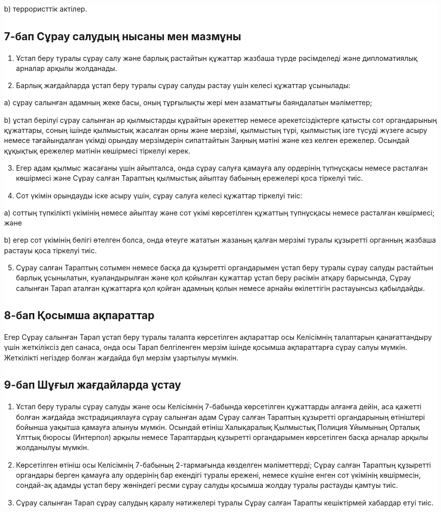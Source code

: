 b) террористтік актілер.

## 7-бап Сұрау салудың нысаны мен мазмұны

1. Ұстап беру туралы сұрау салу және барлық растайтын құжаттар жазбаша түрде рәсімделеді және дипломатиялық арналар арқылы жолданады.

2. Барлық жағдайларда ұстап беру туралы сұрау салуды растау үшін келесі құжаттар ұсынылады:

a) сұрау салынған адамның жеке басы, оның тұрғылықты жері мен азаматтығы баяндалатын мәліметтер;

b) ұстап берілуі сұрау салынған әр қылмыстарды құрайтын әрекеттер немесе әрекетсіздіктерге қатысты сот органдарының құжаттары, соның ішінде қылмыстық жасалған орны және мерзімі, қылмыстың түрі, қылмыстық ізге түсуді жүзеге асыру немесе тағайындалған үкімді орындау мерзімдерін сипаттайтын Заңның мәтіні және кез келген ережелер. Осындай құқықтық ережелер мәтінін көшірмесі тіркелуі керек.

3. Егер адам қылмыс жасағаны үшін айыпталса, онда сұрау салуға қамауға алу ордерінің түпнұсқасы немесе расталған көшірмесі және Сұрау салған Тараптың қылмыстық айыптау бабының ережелері қоса тіркелуі тиіс.

4. Сот үкімін орындауды іске асыру үшін, сұрау салуға келесі құжаттар тіркелуі тиіс:

a) соттың түпкілікті үкімінің немесе айыптау және сот үкімі көрсетілген құжаттың түпнұсқасы немесе расталған көшірмесі; және

b) егер сот үкімінің бөлігі өтелген болса, онда өтеуге жататын жазаның қалған мерзімі туралы құзыретті органның жазбаша растауы қоса тіркелуі тиіс.

5. Сұрау салған Тараптың сотымен немесе басқа да құзыретті органдарымен ұстап беру туралы сұрау салуды растайтын барлық ұсынылатын, куәландырылған және қол қойылған құжаттар ұстап беру рәсімін атқару барысында, Сұрау салынған Тарап аталған құжаттарға қол қойған адамның қолын немесе арнайы өкілеттігін растауынсыз қабылдайды.

## 8-бап Қосымша ақпараттар

Егер Сұрау салынған Тарап ұстап беру туралы талапта көрсетілген ақпараттар осы Келісімнің талаптарын қанағаттандыру үшін жеткіліксіз деп санаса, онда осы Тарап белгіленген мерзім ішінде қосымша ақпараттарға сұрау салуы мүмкін. Жеткілікті негіздер болған жағдайда бұл мерзім ұзартылуы мүмкін.

## 9-бап Шұғыл жағдайларда ұстау

1. Ұстап беру туралы сұрау салуды және осы Келісімнің 7-бабында көрсетілген құжаттарды алғанға дейін, аса қажетті болған жағдайда экстрадициялауға сұрау салынған адам Сұрау салған Тараптың құзыретті органдарының өтініштері бойынша уақытша қамауға алынуы мүмкін. Осындай өтініш Халықаралық Қылмыстық Полиция Ұйымының Орталық Ұлттық бюросы (Интерпол) арқылы немесе Тараптардың құзыретті органдарымен көрсетілген басқа арналар арқылы жолданылуы мүмкін.

2. Көрсетілген өтініш осы Келісімнің 7-бабының 2-тармағында көзделген мәліметтерді; Сұрау салған Тараптың құзыретті органдары берген қамауға алу ордерінің бар екендігі туралы ережені, немесе күшіне енген сот үкімінің көшірмесін, сондай-ақ адамды ұстап беру жөніндегі ресми сұрау салуды қосымша жолдау туралы растауды қамтуы тиіс.

3. Сұрау салынған Тарап сұрау салудың қаралу нәтижелері туралы Сұрау салған Тарапты кешіктірмей хабардар етуі тиіс.
